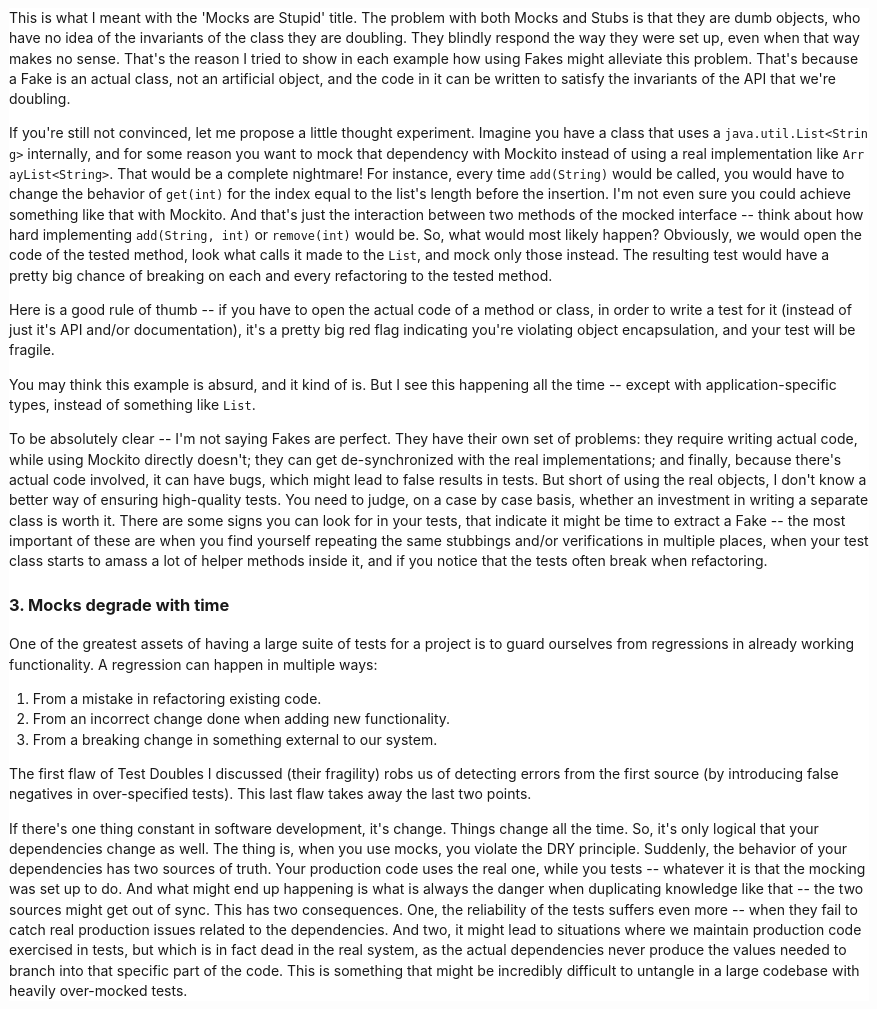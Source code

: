 This is what I meant with the 'Mocks are Stupid' title. The problem with both Mocks and Stubs is that they are dumb objects, who have no idea of the invariants of the class they are doubling. They blindly respond the way they were set up, even when that way makes no sense. That's the reason I tried to show in each example how using Fakes might alleviate this problem. That's because a Fake is an actual class, not an artificial object, and the code in it can be written to satisfy the invariants of the API that we're doubling.

If you're still not convinced, let me propose a little thought experiment. Imagine you have a class that uses a `java.util.List<String>` internally, and for some reason you want to mock that dependency with Mockito instead of using a real implementation like `ArrayList<String>`. That would be a complete nightmare! For instance, every time `add(String)` would be called, you would have to change the behavior of `get(int)` for the index equal to the list's length before the insertion. I'm not even sure you could achieve something like that with Mockito. And that's just the interaction between two methods of the mocked interface -- think about how hard implementing `add(String, int)` or `remove(int)` would be. So, what would most likely happen? Obviously, we would open the code of the tested method, look what calls it made to the `List`, and mock only those instead. The resulting test would have a pretty big chance of breaking on each and every refactoring to the tested method.

Here is a good rule of thumb -- if you have to open the actual code of a method or class, in order to write a test for it (instead of just it's API and/or documentation), it's a pretty big red flag indicating you're violating object encapsulation, and your test will be fragile.

You may think this example is absurd, and it kind of is. But I see this happening all the time -- except with application-specific types, instead of something like `List`.

To be absolutely clear -- I'm not saying Fakes are perfect. They have their own set of problems: they require writing actual code, while using Mockito directly doesn't; they can get de-synchronized with the real implementations; and finally, because there's actual code involved, it can have bugs, which might lead to false results in tests. But short of using the real objects, I don't know a better way of ensuring high-quality tests. You need to judge, on a case by case basis, whether an investment in writing a separate class is worth it. There are some signs you can look for in your tests, that indicate it might be time to extract a Fake -- the most important of these are when you find yourself repeating the same stubbings and/or verifications in multiple places, when your test class starts to amass a lot of helper methods inside it, and if you notice that the tests often break when refactoring.

### 3. Mocks degrade with time

One of the greatest assets of having a large suite of tests for a project is to guard ourselves from regressions in already working functionality. A regression can happen in multiple ways:

1. From a mistake in refactoring existing code.
2. From an incorrect change done when adding new functionality.
3. From a breaking change in something external to our system.

The first flaw of Test Doubles I discussed (their fragility) robs us of detecting errors from the first source (by introducing false negatives in over-specified tests). This last flaw takes away the last two points.

If there's one thing constant in software development, it's change. Things change all the time. So, it's only logical that your dependencies change as well. The thing is, when you use mocks, you violate the DRY principle. Suddenly, the behavior of your dependencies has two sources of truth. Your production code uses the real one, while you tests -- whatever it is that the mocking was set up to do. And what might end up happening is what is always the danger when duplicating knowledge like that -- the two sources might get out of sync. This has two consequences. One, the reliability of the tests suffers even more -- when they fail to catch real production issues related to the dependencies. And two, it might lead to situations where we maintain production code exercised in tests, but which is in fact dead in the real system, as the actual dependencies never produce the values needed to branch into that specific part of the code. This is something that might be incredibly difficult to untangle in a large codebase with heavily over-mocked tests.
